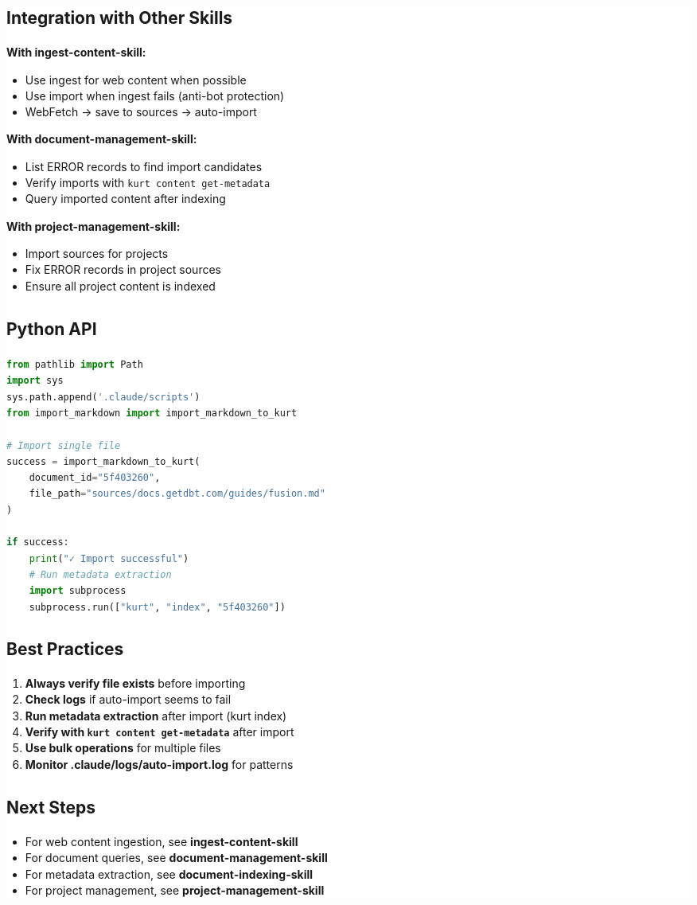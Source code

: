## Integration with Other Skills

**With ingest-content-skill:**
- Use ingest for web content when possible
- Use import when ingest fails (anti-bot protection)
- WebFetch → save to sources → auto-import

**With document-management-skill:**
- List ERROR records to find import candidates
- Verify imports with `kurt content get-metadata`
- Query imported content after indexing

**With project-management-skill:**
- Import sources for projects
- Fix ERROR records in project sources
- Ensure all project content is indexed

## Python API

```python
from pathlib import Path
import sys
sys.path.append('.claude/scripts')
from import_markdown import import_markdown_to_kurt

# Import single file
success = import_markdown_to_kurt(
    document_id="5f403260",
    file_path="sources/docs.getdbt.com/guides/fusion.md"
)

if success:
    print("✓ Import successful")
    # Run metadata extraction
    import subprocess
    subprocess.run(["kurt", "index", "5f403260"])
```

## Best Practices

1. **Always verify file exists** before importing
2. **Check logs** if auto-import seems to fail
3. **Run metadata extraction** after import (kurt index)
4. **Verify with `kurt content get-metadata`** after import
5. **Use bulk operations** for multiple files
6. **Monitor .claude/logs/auto-import.log** for patterns

## Next Steps

- For web content ingestion, see **ingest-content-skill**
- For document queries, see **document-management-skill**
- For metadata extraction, see **document-indexing-skill**
- For project management, see **project-management-skill**
